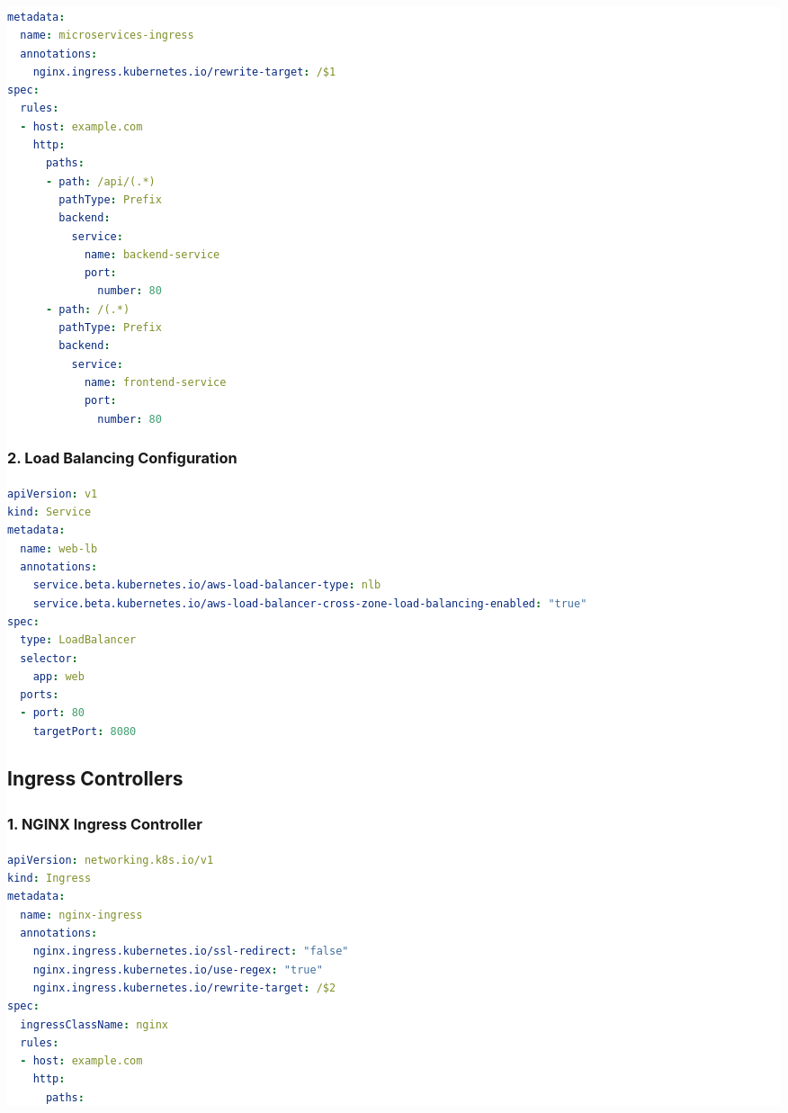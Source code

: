 ```yaml
metadata:
  name: microservices-ingress
  annotations:
    nginx.ingress.kubernetes.io/rewrite-target: /$1
spec:
  rules:
  - host: example.com
    http:
      paths:
      - path: /api/(.*)
        pathType: Prefix
        backend:
          service:
            name: backend-service
            port:
              number: 80
      - path: /(.*)
        pathType: Prefix
        backend:
          service:
            name: frontend-service
            port:
              number: 80
```

### 2. Load Balancing Configuration

```yaml
apiVersion: v1
kind: Service
metadata:
  name: web-lb
  annotations:
    service.beta.kubernetes.io/aws-load-balancer-type: nlb
    service.beta.kubernetes.io/aws-load-balancer-cross-zone-load-balancing-enabled: "true"
spec:
  type: LoadBalancer
  selector:
    app: web
  ports:
  - port: 80
    targetPort: 8080
```

## Ingress Controllers

### 1. NGINX Ingress Controller

```yaml
apiVersion: networking.k8s.io/v1
kind: Ingress
metadata:
  name: nginx-ingress
  annotations:
    nginx.ingress.kubernetes.io/ssl-redirect: "false"
    nginx.ingress.kubernetes.io/use-regex: "true"
    nginx.ingress.kubernetes.io/rewrite-target: /$2
spec:
  ingressClassName: nginx
  rules:
  - host: example.com
    http:
      paths:
```